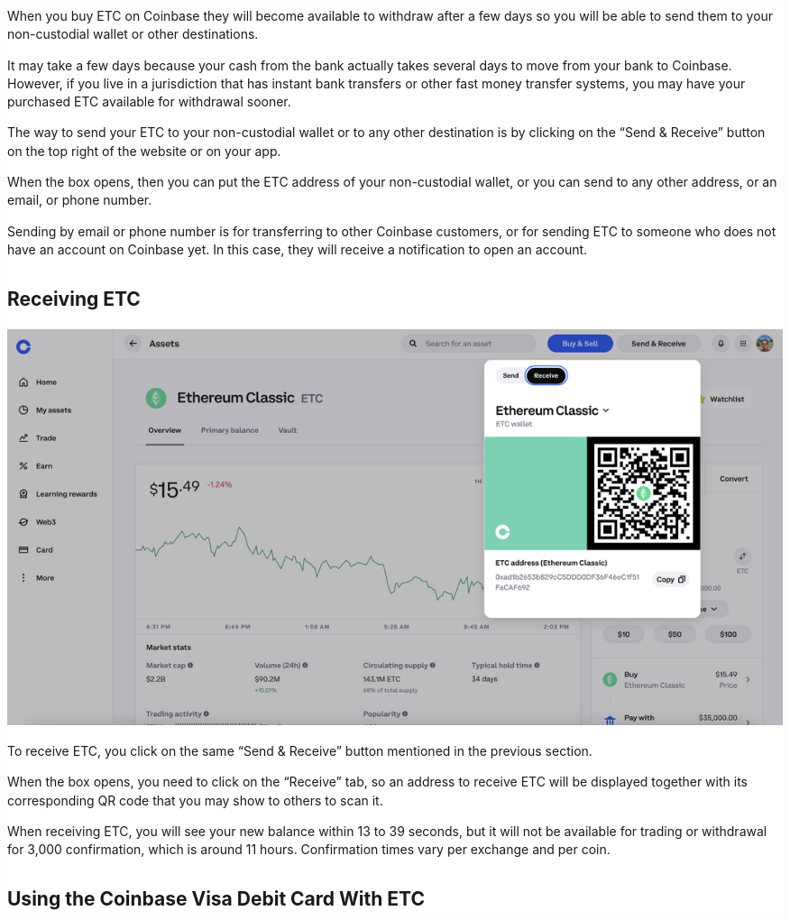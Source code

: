 
When you buy ETC on Coinbase they will become available to withdraw after a few days so you will be able to send them to your non-custodial wallet or other destinations.

It may take a few days because your cash from the bank actually takes several days to move from your bank to Coinbase. However, if you live in a jurisdiction that has instant bank transfers or other fast money transfer systems, you may have your purchased ETC available for withdrawal sooner.

The way to send your ETC to your non-custodial wallet or to any other destination is by clicking on the “Send & Receive” button on the top right of the website or on your app.

When the box opens, then you can put the ETC address of your non-custodial wallet, or you can send to any other address, or an email, or phone number.

Sending by email or phone number is for transferring to other Coinbase customers, or for sending ETC to someone who does not have an account on Coinbase yet. In this case, they will receive a notification to open an account.

## Receiving ETC

![](./6.png)

To receive ETC, you click on the same “Send & Receive” button mentioned in the previous section.

When the box opens, you need to click on the “Receive” tab, so an address to receive ETC will be displayed together with its corresponding QR code that you may show to others to scan it.

When receiving ETC, you will see your new balance within 13 to 39 seconds, but it will not be available for trading or withdrawal for 3,000 confirmation, which is around 11 hours. Confirmation times vary per exchange and per coin.

## Using the Coinbase Visa Debit Card With ETC
